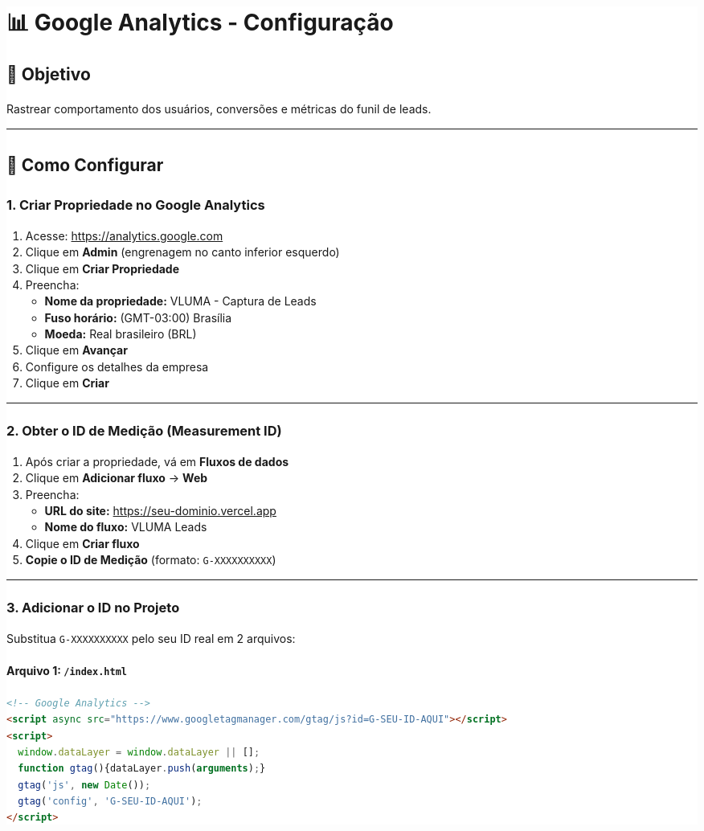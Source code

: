 # 📊 Google Analytics - Configuração

## 🎯 Objetivo
Rastrear comportamento dos usuários, conversões e métricas do funil de leads.

---

## 🔧 Como Configurar

### **1. Criar Propriedade no Google Analytics**

1. Acesse: https://analytics.google.com
2. Clique em **Admin** (engrenagem no canto inferior esquerdo)
3. Clique em **Criar Propriedade**
4. Preencha:
   - **Nome da propriedade:** VLUMA - Captura de Leads
   - **Fuso horário:** (GMT-03:00) Brasília
   - **Moeda:** Real brasileiro (BRL)
5. Clique em **Avançar**
6. Configure os detalhes da empresa
7. Clique em **Criar**

---

### **2. Obter o ID de Medição (Measurement ID)**

1. Após criar a propriedade, vá em **Fluxos de dados**
2. Clique em **Adicionar fluxo** → **Web**
3. Preencha:
   - **URL do site:** https://seu-dominio.vercel.app
   - **Nome do fluxo:** VLUMA Leads
4. Clique em **Criar fluxo**
5. **Copie o ID de Medição** (formato: `G-XXXXXXXXXX`)

---

### **3. Adicionar o ID no Projeto**

Substitua `G-XXXXXXXXXX` pelo seu ID real em 2 arquivos:

#### **Arquivo 1: `/index.html`**
```html
<!-- Google Analytics -->
<script async src="https://www.googletagmanager.com/gtag/js?id=G-SEU-ID-AQUI"></script>
<script>
  window.dataLayer = window.dataLayer || [];
  function gtag(){dataLayer.push(arguments);}
  gtag('js', new Date());
  gtag('config', 'G-SEU-ID-AQUI');
</script>
```
